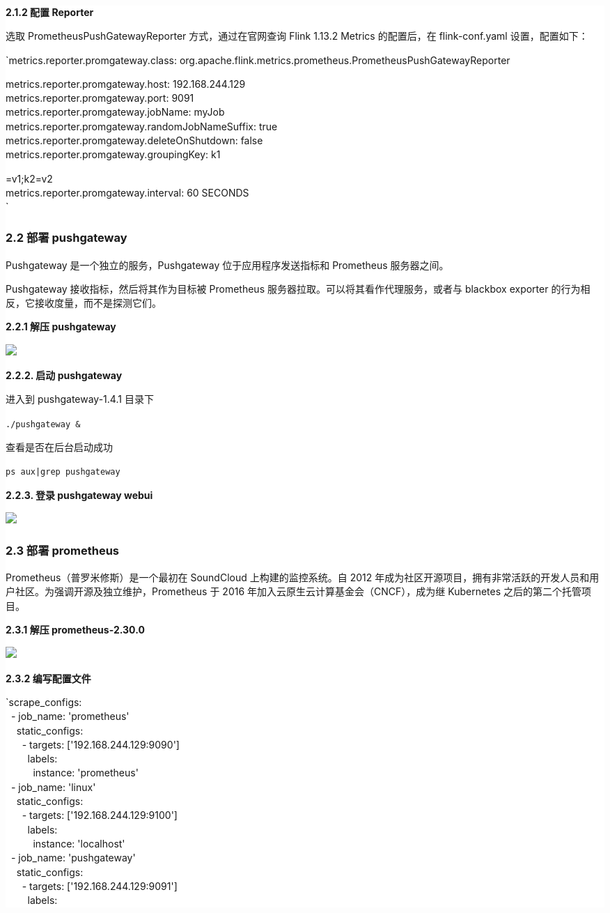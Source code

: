 **2.1.2 配置 Reporter**

选取 PrometheusPushGatewayReporter 方式，通过在官网查询 Flink 1.13.2 Metrics 的配置后，在 flink-conf.yaml 设置，配置如下：

\`metrics.reporter.promgateway.class: org.apache.flink.metrics.prometheus.PrometheusPushGatewayReporter

metrics.reporter.promgateway.host: 192.168.244.129  
metrics.reporter.promgateway.port: 9091  
metrics.reporter.promgateway.jobName: myJob  
metrics.reporter.promgateway.randomJobNameSuffix: true  
metrics.reporter.promgateway.deleteOnShutdown: false  
metrics.reporter.promgateway.groupingKey: k1

=v1;k2=v2  
metrics.reporter.promgateway.interval: 60 SECONDS  
\`

### 2.2 部署 pushgateway

Pushgateway 是一个独立的服务，Pushgateway 位于应用程序发送指标和 Prometheus 服务器之间。

Pushgateway 接收指标，然后将其作为目标被 Prometheus 服务器拉取。可以将其看作代理服务，或者与 blackbox exporter 的行为相反，它接收度量，而不是探测它们。

**2.2.1 解压 pushgateway**

![](https://mmbiz.qpic.cn/mmbiz_png/rLGOIHABwEp2OBssvWiahDO445Y33hjyeCVJk9kQGcBYSPQ7iaSaQpspSvPAoJBMjQWY8sxmxMbxZ7PUvHs7TFGg/640?wx_fmt=png)

**2.2.2. 启动 pushgateway**

进入到 pushgateway-1.4.1 目录下

`./pushgateway &  
`

查看是否在后台启动成功

`ps aux|grep pushgateway  
`

**2.2.3. 登录 pushgateway webui**

![](https://mmbiz.qpic.cn/mmbiz_png/rLGOIHABwEp2OBssvWiahDO445Y33hjyePKHsQWLNfRljnLjeLywelIApne9jTqzops8gEUf1vaucCV8e7R847A/640?wx_fmt=png)

### 2.3 部署 prometheus

Prometheus（普罗米修斯）是一个最初在 SoundCloud 上构建的监控系统。自 2012 年成为社区开源项目，拥有非常活跃的开发人员和用户社区。为强调开源及独立维护，Prometheus 于 2016 年加入云原生云计算基金会（CNCF），成为继 Kubernetes 之后的第二个托管项目。

**2.3.1 解压 prometheus-2.30.0**

![](https://mmbiz.qpic.cn/mmbiz_png/rLGOIHABwEp2OBssvWiahDO445Y33hjyeuc68S6cxHDgDpFoLSKsgR2h79pPXZ0RKia0EhmK9tcquQjuowWeicfcA/640?wx_fmt=png)

**2.3.2 编写配置文件**

`scrape_configs:  
  - job_name: 'prometheus'  
    static_configs:  
      - targets: ['192.168.244.129:9090']  
        labels:  
          instance: 'prometheus'  
  - job_name: 'linux'  
    static_configs:  
      - targets: ['192.168.244.129:9100']  
        labels:  
          instance: 'localhost'  
  - job_name: 'pushgateway'  
    static_configs:  
      - targets: ['192.168.244.129:9091']  
        labels:  